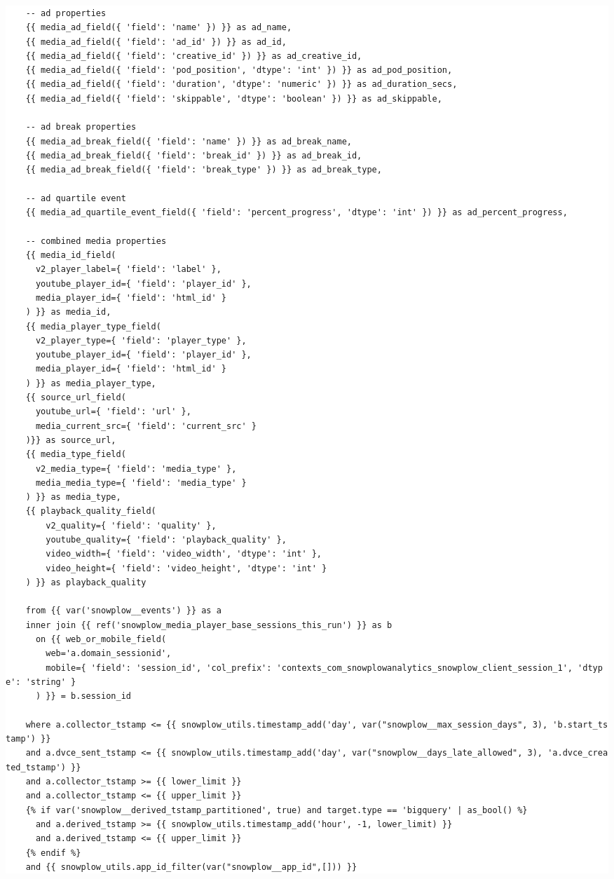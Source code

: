 ```jinja2
    -- ad properties
    {{ media_ad_field({ 'field': 'name' }) }} as ad_name,
    {{ media_ad_field({ 'field': 'ad_id' }) }} as ad_id,
    {{ media_ad_field({ 'field': 'creative_id' }) }} as ad_creative_id,
    {{ media_ad_field({ 'field': 'pod_position', 'dtype': 'int' }) }} as ad_pod_position,
    {{ media_ad_field({ 'field': 'duration', 'dtype': 'numeric' }) }} as ad_duration_secs,
    {{ media_ad_field({ 'field': 'skippable', 'dtype': 'boolean' }) }} as ad_skippable,

    -- ad break properties
    {{ media_ad_break_field({ 'field': 'name' }) }} as ad_break_name,
    {{ media_ad_break_field({ 'field': 'break_id' }) }} as ad_break_id,
    {{ media_ad_break_field({ 'field': 'break_type' }) }} as ad_break_type,

    -- ad quartile event
    {{ media_ad_quartile_event_field({ 'field': 'percent_progress', 'dtype': 'int' }) }} as ad_percent_progress,

    -- combined media properties
    {{ media_id_field(
      v2_player_label={ 'field': 'label' },
      youtube_player_id={ 'field': 'player_id' },
      media_player_id={ 'field': 'html_id' }
    ) }} as media_id,
    {{ media_player_type_field(
      v2_player_type={ 'field': 'player_type' },
      youtube_player_id={ 'field': 'player_id' },
      media_player_id={ 'field': 'html_id' }
    ) }} as media_player_type,
    {{ source_url_field(
      youtube_url={ 'field': 'url' },
      media_current_src={ 'field': 'current_src' }
    )}} as source_url,
    {{ media_type_field(
      v2_media_type={ 'field': 'media_type' },
      media_media_type={ 'field': 'media_type' }
    ) }} as media_type,
    {{ playback_quality_field(
        v2_quality={ 'field': 'quality' },
        youtube_quality={ 'field': 'playback_quality' },
        video_width={ 'field': 'video_width', 'dtype': 'int' },
        video_height={ 'field': 'video_height', 'dtype': 'int' }
    ) }} as playback_quality

    from {{ var('snowplow__events') }} as a
    inner join {{ ref('snowplow_media_player_base_sessions_this_run') }} as b
      on {{ web_or_mobile_field(
        web='a.domain_sessionid',
        mobile={ 'field': 'session_id', 'col_prefix': 'contexts_com_snowplowanalytics_snowplow_client_session_1', 'dtype': 'string' }
      ) }} = b.session_id

    where a.collector_tstamp <= {{ snowplow_utils.timestamp_add('day', var("snowplow__max_session_days", 3), 'b.start_tstamp') }}
    and a.dvce_sent_tstamp <= {{ snowplow_utils.timestamp_add('day', var("snowplow__days_late_allowed", 3), 'a.dvce_created_tstamp') }}
    and a.collector_tstamp >= {{ lower_limit }}
    and a.collector_tstamp <= {{ upper_limit }}
    {% if var('snowplow__derived_tstamp_partitioned', true) and target.type == 'bigquery' | as_bool() %}
      and a.derived_tstamp >= {{ snowplow_utils.timestamp_add('hour', -1, lower_limit) }}
      and a.derived_tstamp <= {{ upper_limit }}
    {% endif %}
    and {{ snowplow_utils.app_id_filter(var("snowplow__app_id",[])) }}
```